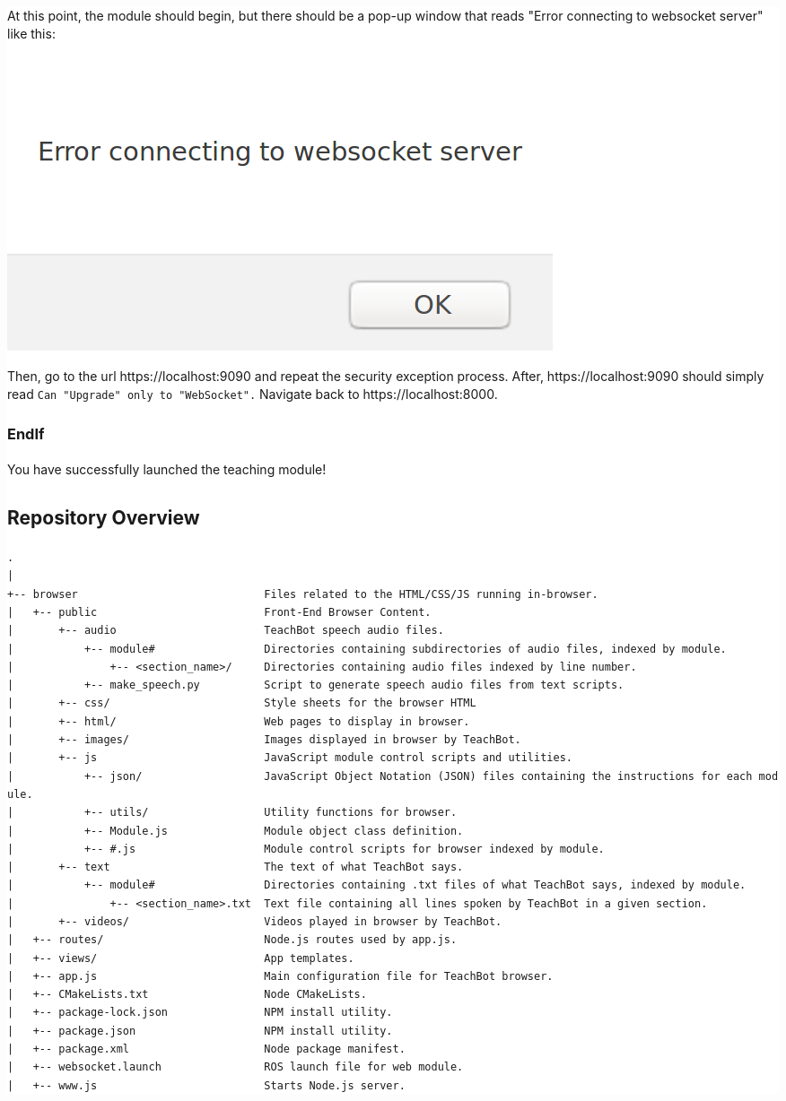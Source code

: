 At this point, the module should begin, but there should be a pop-up window that reads "Error connecting to websocket server" like this:

![Navigate to localhost:9090 and repeat the security exception process.](/images/connection_error.png?raw=true)

Then, go to the url https://localhost:9090 and repeat the security exception process. After, https://localhost:9090 should simply read `Can "Upgrade" only to "WebSocket".` Navigate back to https://localhost:8000.
### EndIf

You have successfully launched the teaching module!

## Repository Overview
```
.
|
+-- browser                             Files related to the HTML/CSS/JS running in-browser.
|   +-- public                          Front-End Browser Content.
|       +-- audio                       TeachBot speech audio files.
|           +-- module#                 Directories containing subdirectories of audio files, indexed by module.
|               +-- <section_name>/     Directories containing audio files indexed by line number.
|           +-- make_speech.py          Script to generate speech audio files from text scripts.
|       +-- css/                        Style sheets for the browser HTML
|       +-- html/                       Web pages to display in browser.
|       +-- images/                     Images displayed in browser by TeachBot.
|       +-- js                          JavaScript module control scripts and utilities.
|           +-- json/                   JavaScript Object Notation (JSON) files containing the instructions for each module.
|           +-- utils/                  Utility functions for browser.
|           +-- Module.js               Module object class definition.
|           +-- #.js                    Module control scripts for browser indexed by module.
|       +-- text                        The text of what TeachBot says.
|           +-- module#                 Directories containing .txt files of what TeachBot says, indexed by module.
|               +-- <section_name>.txt  Text file containing all lines spoken by TeachBot in a given section.
|       +-- videos/                     Videos played in browser by TeachBot.
|   +-- routes/                         Node.js routes used by app.js.
|   +-- views/                          App templates.
|   +-- app.js                          Main configuration file for TeachBot browser.
|   +-- CMakeLists.txt                  Node CMakeLists.
|   +-- package-lock.json               NPM install utility.
|   +-- package.json                    NPM install utility.
|   +-- package.xml                     Node package manifest.
|   +-- websocket.launch                ROS launch file for web module.
|   +-- www.js                          Starts Node.js server.
```